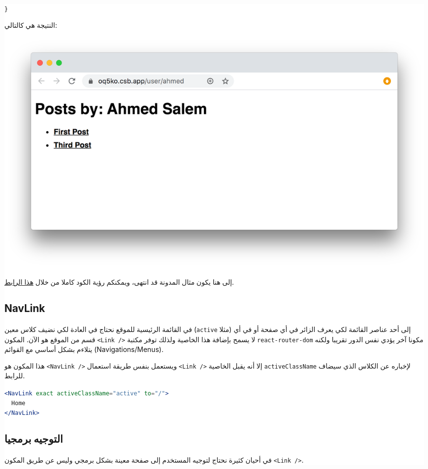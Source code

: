 ```jsx
}
```

النتيجة هي كالتالي:

![React Router](../images/react-router-user-page.png)

إلى هنا يكون مثال المدونة قد انتهى، ويمكنكم رؤية الكود كاملا من خلال [هذا الرابط](https://github.com/aissa-bouguern/testing-react-router/).

## NavLink

في القائمة الرئيسية للموقع نحتاج في العادة لكي نضيف كلاس معين (`active` مثلا) إلى أحد عناصر القائمة لكي يعرف الزائر في أي صفحة أو في أي قسم من الموقع هو الآن. المكون `<Link />` لا يسمح بإضافة هذا الخاصية ولذلك توفر مكتبة `react-router-dom` مكونا آخر يؤدي نفس الدور تقريبا ولكنه يتلاءم بشكل أساسي مع القوائم (Navigations/Menus).

هذا المكون هو `<NavLink />` ويستعمل بنفس طريقة استعمال `<Link />` إلا أنه يقبل الخاصية `activeClassName` لإخباره عن الكلاس الذي سيضاف للرابط.

```jsx
<NavLink exact activeClassName="active" to="/">
  Home
</NavLink>
```

## التوجيه برمجيا

في أحيان كثيرة نحتاج لتوجيه المستخدم إلى صفحة معينة بشكل برمجي وليس عن طريق المكون `<Link />`.
